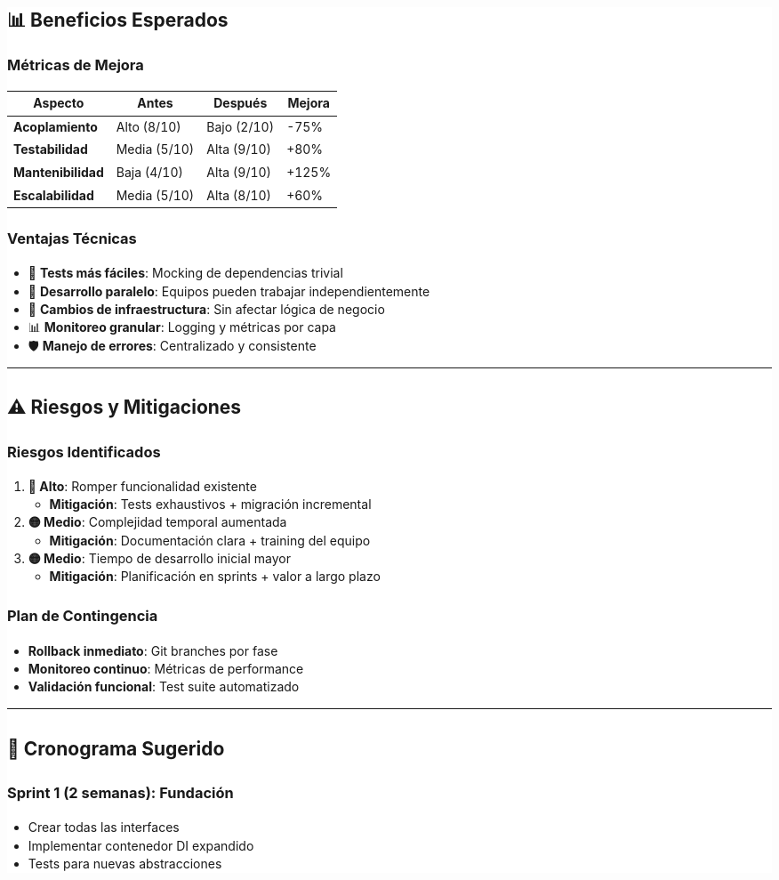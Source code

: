 
## 📊 **Beneficios Esperados**

### **Métricas de Mejora**

| Aspecto            | Antes        | Después     | Mejora |
| ------------------ | ------------ | ----------- | ------ |
| **Acoplamiento**   | Alto (8/10)  | Bajo (2/10) | -75%   |
| **Testabilidad**   | Media (5/10) | Alta (9/10) | +80%   |
| **Mantenibilidad** | Baja (4/10)  | Alta (9/10) | +125%  |
| **Escalabilidad**  | Media (5/10) | Alta (8/10) | +60%   |

### **Ventajas Técnicas**

- 🧪 **Tests más fáciles**: Mocking de dependencias trivial
- 🚀 **Desarrollo paralelo**: Equipos pueden trabajar independientemente
- 🔧 **Cambios de infraestructura**: Sin afectar lógica de negocio
- 📊 **Monitoreo granular**: Logging y métricas por capa
- 🛡️ **Manejo de errores**: Centralizado y consistente

---

## ⚠️ **Riesgos y Mitigaciones**

### **Riesgos Identificados**

1. **🔴 Alto**: Romper funcionalidad existente
   - **Mitigación**: Tests exhaustivos + migración incremental
2. **🟡 Medio**: Complejidad temporal aumentada
   - **Mitigación**: Documentación clara + training del equipo
3. **🟡 Medio**: Tiempo de desarrollo inicial mayor
   - **Mitigación**: Planificación en sprints + valor a largo plazo

### **Plan de Contingencia**

- **Rollback inmediato**: Git branches por fase
- **Monitoreo continuo**: Métricas de performance
- **Validación funcional**: Test suite automatizado

---

## 🎯 **Cronograma Sugerido**

### **Sprint 1** (2 semanas): Fundación

- Crear todas las interfaces
- Implementar contenedor DI expandido
- Tests para nuevas abstracciones
